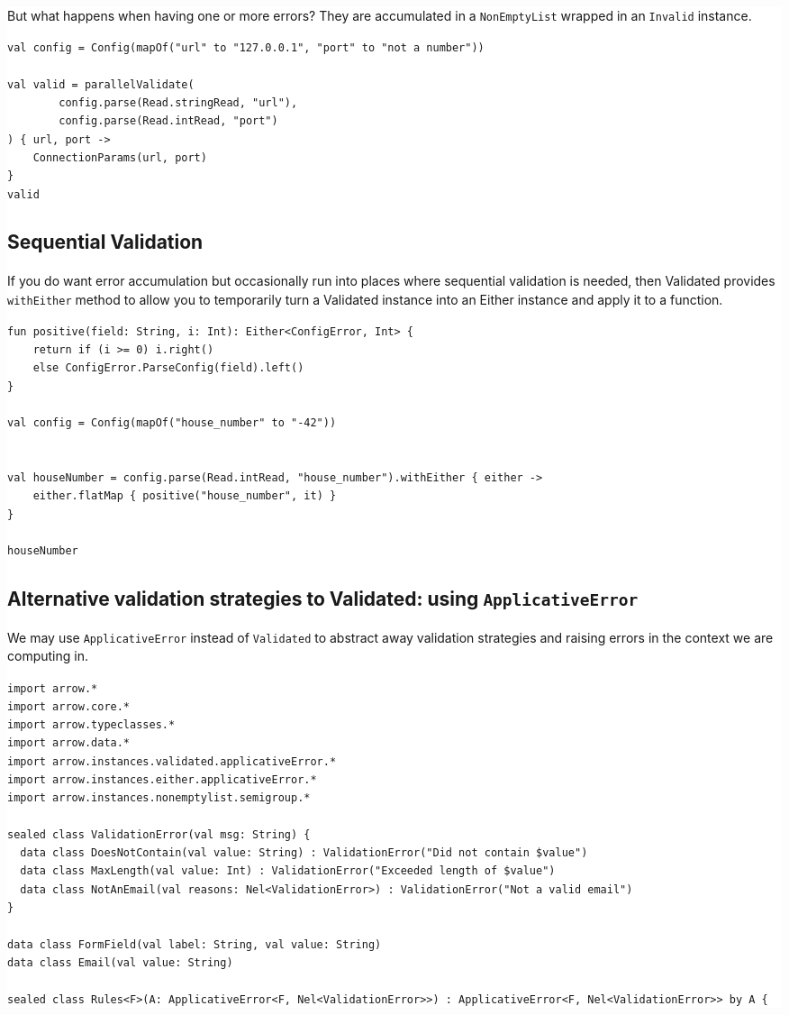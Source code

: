 But what happens when having one or more errors? They are accumulated in a `NonEmptyList` wrapped in
an `Invalid` instance.

```kotlin:ank
val config = Config(mapOf("url" to "127.0.0.1", "port" to "not a number"))

val valid = parallelValidate(
        config.parse(Read.stringRead, "url"),
        config.parse(Read.intRead, "port")
) { url, port ->
    ConnectionParams(url, port)
}
valid
```

## Sequential Validation

If you do want error accumulation but occasionally run into places where sequential validation is needed,
then Validated provides `withEither` method to allow you to temporarily turn a Validated
instance into an Either instance and apply it to a function.

```kotlin:ank
fun positive(field: String, i: Int): Either<ConfigError, Int> {
    return if (i >= 0) i.right()
    else ConfigError.ParseConfig(field).left()
}

val config = Config(mapOf("house_number" to "-42"))


val houseNumber = config.parse(Read.intRead, "house_number").withEither { either ->
    either.flatMap { positive("house_number", it) }
}

houseNumber
```

## Alternative validation strategies to Validated: using `ApplicativeError`

We may use `ApplicativeError` instead of `Validated` to abstract away validation strategies and raising errors in the context we are computing in.

```kotlin:ank:silent
import arrow.*
import arrow.core.*
import arrow.typeclasses.*
import arrow.data.*
import arrow.instances.validated.applicativeError.*
import arrow.instances.either.applicativeError.*
import arrow.instances.nonemptylist.semigroup.*

sealed class ValidationError(val msg: String) {
  data class DoesNotContain(val value: String) : ValidationError("Did not contain $value")
  data class MaxLength(val value: Int) : ValidationError("Exceeded length of $value")
  data class NotAnEmail(val reasons: Nel<ValidationError>) : ValidationError("Not a valid email")
}

data class FormField(val label: String, val value: String)
data class Email(val value: String)

sealed class Rules<F>(A: ApplicativeError<F, Nel<ValidationError>>) : ApplicativeError<F, Nel<ValidationError>> by A {
```